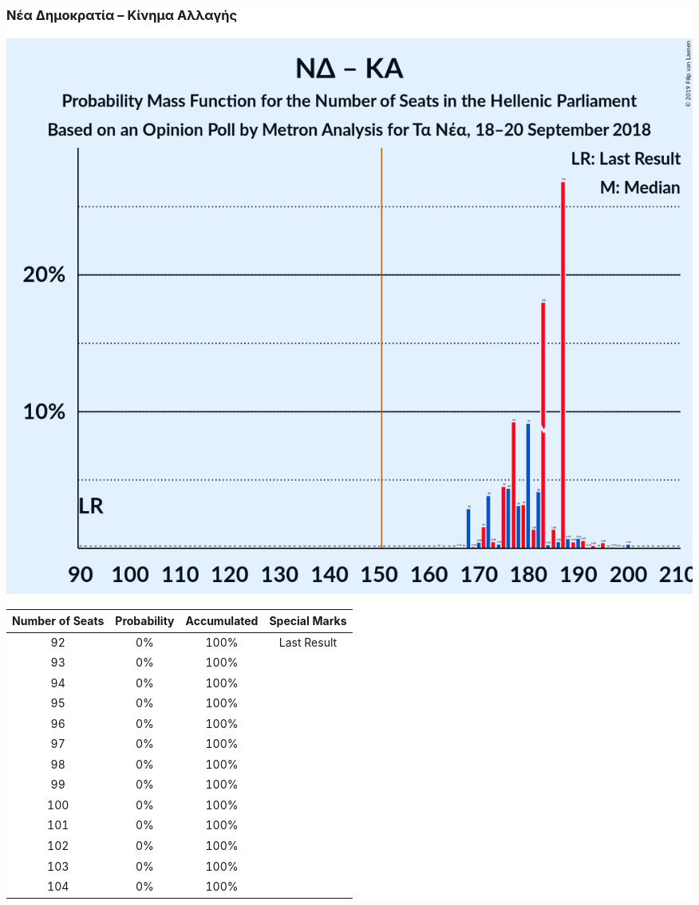 ### Νέα Δημοκρατία – Κίνημα Αλλαγής

![Graph with seats probability mass function not yet produced](2018-09-20-MetronAnalysis-coalitions-seats-pmf-νδ–κα.png "Seats Probability Mass Function")

| Number of Seats | Probability | Accumulated | Special Marks |
|:---------------:|:-----------:|:-----------:|:-------------:|
| 92 | 0% | 100% | Last Result |
| 93 | 0% | 100% |  |
| 94 | 0% | 100% |  |
| 95 | 0% | 100% |  |
| 96 | 0% | 100% |  |
| 97 | 0% | 100% |  |
| 98 | 0% | 100% |  |
| 99 | 0% | 100% |  |
| 100 | 0% | 100% |  |
| 101 | 0% | 100% |  |
| 102 | 0% | 100% |  |
| 103 | 0% | 100% |  |
| 104 | 0% | 100% |  |